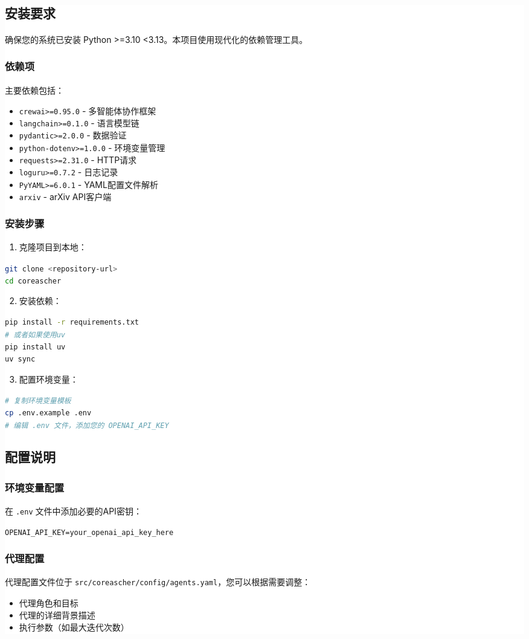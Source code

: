 ## 安装要求

确保您的系统已安装 Python >=3.10 <3.13。本项目使用现代化的依赖管理工具。

### 依赖项

主要依赖包括：
- `crewai>=0.95.0` - 多智能体协作框架
- `langchain>=0.1.0` - 语言模型链
- `pydantic>=2.0.0` - 数据验证
- `python-dotenv>=1.0.0` - 环境变量管理
- `requests>=2.31.0` - HTTP请求
- `loguru>=0.7.2` - 日志记录
- `PyYAML>=6.0.1` - YAML配置文件解析
- `arxiv` - arXiv API客户端

### 安装步骤

1. 克隆项目到本地：
```bash
git clone <repository-url>
cd coreascher
```

2. 安装依赖：
```bash
pip install -r requirements.txt
# 或者如果使用uv
pip install uv
uv sync
```

3. 配置环境变量：
```bash
# 复制环境变量模板
cp .env.example .env
# 编辑 .env 文件，添加您的 OPENAI_API_KEY
```

## 配置说明

### 环境变量配置

在 `.env` 文件中添加必要的API密钥：

```env
OPENAI_API_KEY=your_openai_api_key_here
```

### 代理配置

代理配置文件位于 `src/coreascher/config/agents.yaml`，您可以根据需要调整：
- 代理角色和目标
- 代理的详细背景描述
- 执行参数（如最大迭代次数）
